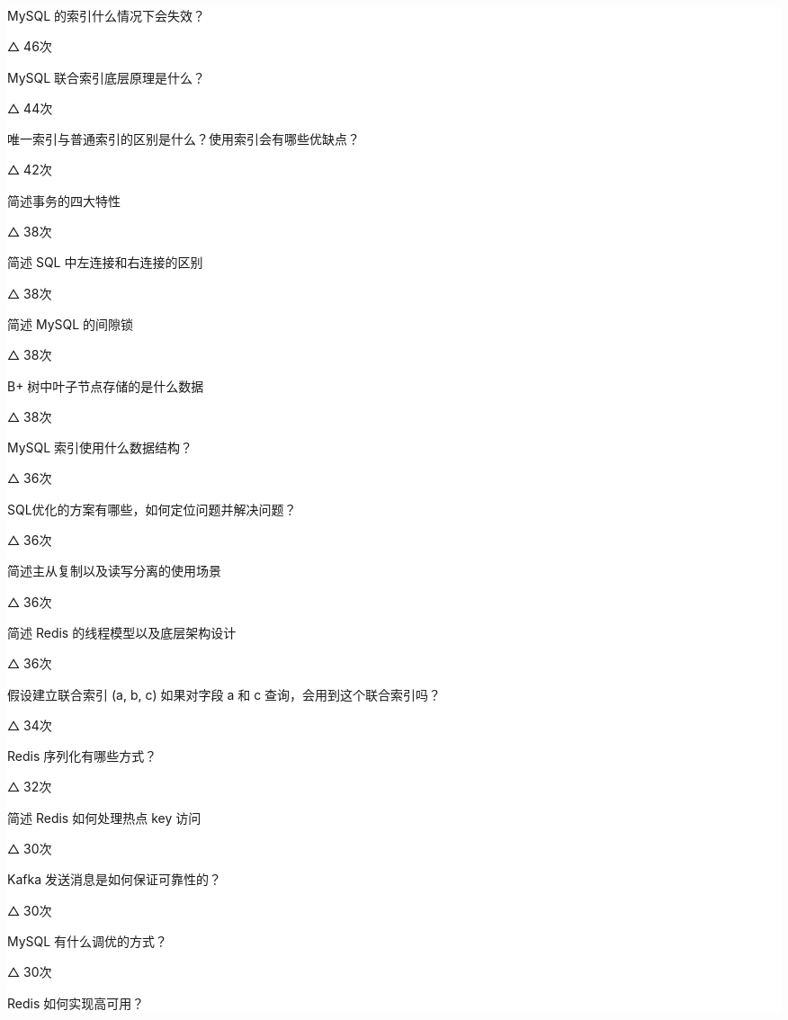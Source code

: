 MySQL 的索引什么情况下会失效？

△ 46次

MySQL 联合索引底层原理是什么？

△ 44次

唯一索引与普通索引的区别是什么？使用索引会有哪些优缺点？

△ 42次

简述事务的四大特性

△ 38次

简述 SQL 中左连接和右连接的区别

△ 38次

简述 MySQL 的间隙锁

△ 38次

B+ 树中叶子节点存储的是什么数据

△ 38次

MySQL 索引使用什么数据结构？

△ 36次

SQL优化的方案有哪些，如何定位问题并解决问题？

△ 36次

简述主从复制以及读写分离的使用场景

△ 36次

简述 Redis 的线程模型以及底层架构设计

△ 36次

假设建立联合索引 (a, b, c) 如果对字段 a 和 c 查询，会用到这个联合索引吗？

△ 34次

Redis 序列化有哪些方式？

△ 32次

简述 Redis 如何处理热点 key 访问

△ 30次

Kafka 发送消息是如何保证可靠性的？

△ 30次

MySQL 有什么调优的方式？

△ 30次

Redis 如何实现高可用？

